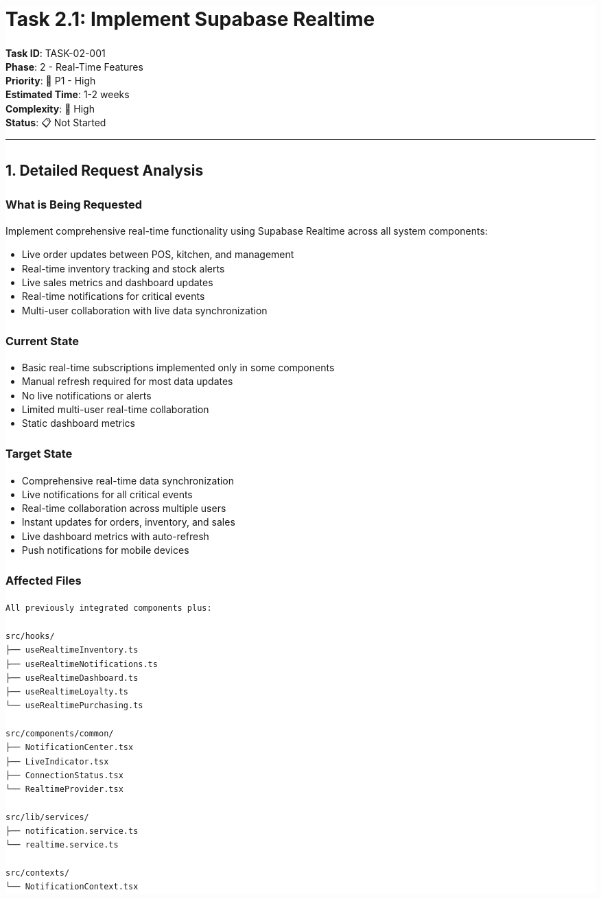 # Task 2.1: Implement Supabase Realtime

**Task ID**: TASK-02-001  
**Phase**: 2 - Real-Time Features  
**Priority**: 🔴 P1 - High  
**Estimated Time**: 1-2 weeks  
**Complexity**: 🔴 High  
**Status**: 📋 Not Started

---

## 1. Detailed Request Analysis

### What is Being Requested

Implement comprehensive real-time functionality using Supabase Realtime across all system components:
- Live order updates between POS, kitchen, and management
- Real-time inventory tracking and stock alerts
- Live sales metrics and dashboard updates
- Real-time notifications for critical events
- Multi-user collaboration with live data synchronization

### Current State
- Basic real-time subscriptions implemented only in some components
- Manual refresh required for most data updates
- No live notifications or alerts
- Limited multi-user real-time collaboration
- Static dashboard metrics

### Target State
- Comprehensive real-time data synchronization
- Live notifications for all critical events
- Real-time collaboration across multiple users
- Instant updates for orders, inventory, and sales
- Live dashboard metrics with auto-refresh
- Push notifications for mobile devices

### Affected Files
```
All previously integrated components plus:

src/hooks/
├── useRealtimeInventory.ts
├── useRealtimeNotifications.ts
├── useRealtimeDashboard.ts
├── useRealtimeLoyalty.ts
└── useRealtimePurchasing.ts

src/components/common/
├── NotificationCenter.tsx
├── LiveIndicator.tsx
├── ConnectionStatus.tsx
└── RealtimeProvider.tsx

src/lib/services/
├── notification.service.ts
└── realtime.service.ts

src/contexts/
└── NotificationContext.tsx
```
